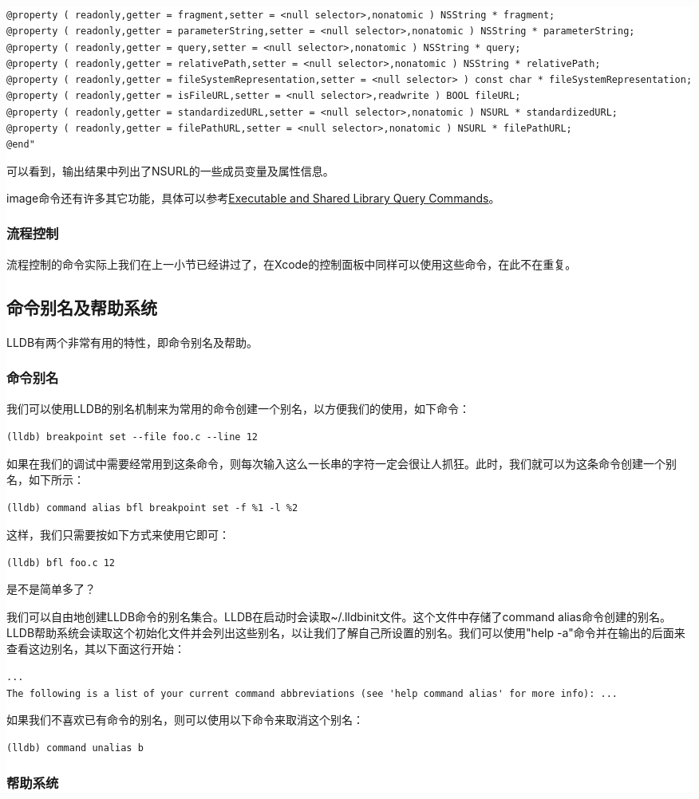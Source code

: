 	@property ( readonly,getter = fragment,setter = <null selector>,nonatomic ) NSString * fragment;
	@property ( readonly,getter = parameterString,setter = <null selector>,nonatomic ) NSString * parameterString;
	@property ( readonly,getter = query,setter = <null selector>,nonatomic ) NSString * query;
	@property ( readonly,getter = relativePath,setter = <null selector>,nonatomic ) NSString * relativePath;
	@property ( readonly,getter = fileSystemRepresentation,setter = <null selector> ) const char * fileSystemRepresentation;
	@property ( readonly,getter = isFileURL,setter = <null selector>,readwrite ) BOOL fileURL;
	@property ( readonly,getter = standardizedURL,setter = <null selector>,nonatomic ) NSURL * standardizedURL;
	@property ( readonly,getter = filePathURL,setter = <null selector>,nonatomic ) NSURL * filePathURL;
	@end"

可以看到，输出结果中列出了NSURL的一些成员变量及属性信息。

image命令还有许多其它功能，具体可以参考[Executable and Shared Library Query Commands](https://developer.apple.com/library/mac/documentation/IDEs/Conceptual/gdb_to_lldb_transition_guide/document/lldb-command-examples.html#//apple_ref/doc/uid/TP40012917-CH3-SW5)。

### 流程控制

流程控制的命令实际上我们在上一小节已经讲过了，在Xcode的控制面板中同样可以使用这些命令，在此不在重复。

## 命令别名及帮助系统

LLDB有两个非常有用的特性，即命令别名及帮助。

### 命令别名

我们可以使用LLDB的别名机制来为常用的命令创建一个别名，以方便我们的使用，如下命令：

	(lldb) breakpoint set --file foo.c --line 12
	
如果在我们的调试中需要经常用到这条命令，则每次输入这么一长串的字符一定会很让人抓狂。此时，我们就可以为这条命令创建一个别名，如下所示：

	(lldb) command alias bfl breakpoint set -f %1 -l %2
	
这样，我们只需要按如下方式来使用它即可：

	(lldb) bfl foo.c 12
	
是不是简单多了？

我们可以自由地创建LLDB命令的别名集合。LLDB在启动时会读取~/.lldbinit文件。这个文件中存储了command alias命令创建的别名。LLDB帮助系统会读取这个初始化文件并会列出这些别名，以让我们了解自己所设置的别名。我们可以使用"help -a"命令并在输出的后面来查看这边别名，其以下面这行开始：

	...
	The following is a list of your current command abbreviations (see 'help command alias' for more info): ...

如果我们不喜欢已有命令的别名，则可以使用以下命令来取消这个别名：

	(lldb) command unalias b

### 帮助系统
